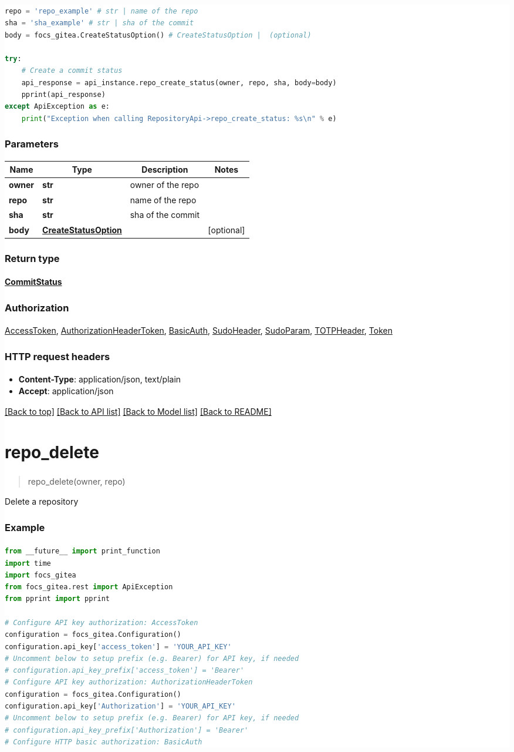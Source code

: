 ```python
repo = 'repo_example' # str | name of the repo
sha = 'sha_example' # str | sha of the commit
body = focs_gitea.CreateStatusOption() # CreateStatusOption |  (optional)

try:
    # Create a commit status
    api_response = api_instance.repo_create_status(owner, repo, sha, body=body)
    pprint(api_response)
except ApiException as e:
    print("Exception when calling RepositoryApi->repo_create_status: %s\n" % e)
```

### Parameters

Name | Type | Description  | Notes
------------- | ------------- | ------------- | -------------
 **owner** | **str**| owner of the repo | 
 **repo** | **str**| name of the repo | 
 **sha** | **str**| sha of the commit | 
 **body** | [**CreateStatusOption**](CreateStatusOption.md)|  | [optional] 

### Return type

[**CommitStatus**](CommitStatus.md)

### Authorization

[AccessToken](../README.md#AccessToken), [AuthorizationHeaderToken](../README.md#AuthorizationHeaderToken), [BasicAuth](../README.md#BasicAuth), [SudoHeader](../README.md#SudoHeader), [SudoParam](../README.md#SudoParam), [TOTPHeader](../README.md#TOTPHeader), [Token](../README.md#Token)

### HTTP request headers

 - **Content-Type**: application/json, text/plain
 - **Accept**: application/json

[[Back to top]](#) [[Back to API list]](../README.md#documentation-for-api-endpoints) [[Back to Model list]](../README.md#documentation-for-models) [[Back to README]](../README.md)

# **repo_delete**
> repo_delete(owner, repo)

Delete a repository

### Example
```python
from __future__ import print_function
import time
import focs_gitea
from focs_gitea.rest import ApiException
from pprint import pprint

# Configure API key authorization: AccessToken
configuration = focs_gitea.Configuration()
configuration.api_key['access_token'] = 'YOUR_API_KEY'
# Uncomment below to setup prefix (e.g. Bearer) for API key, if needed
# configuration.api_key_prefix['access_token'] = 'Bearer'
# Configure API key authorization: AuthorizationHeaderToken
configuration = focs_gitea.Configuration()
configuration.api_key['Authorization'] = 'YOUR_API_KEY'
# Uncomment below to setup prefix (e.g. Bearer) for API key, if needed
# configuration.api_key_prefix['Authorization'] = 'Bearer'
# Configure HTTP basic authorization: BasicAuth
```
